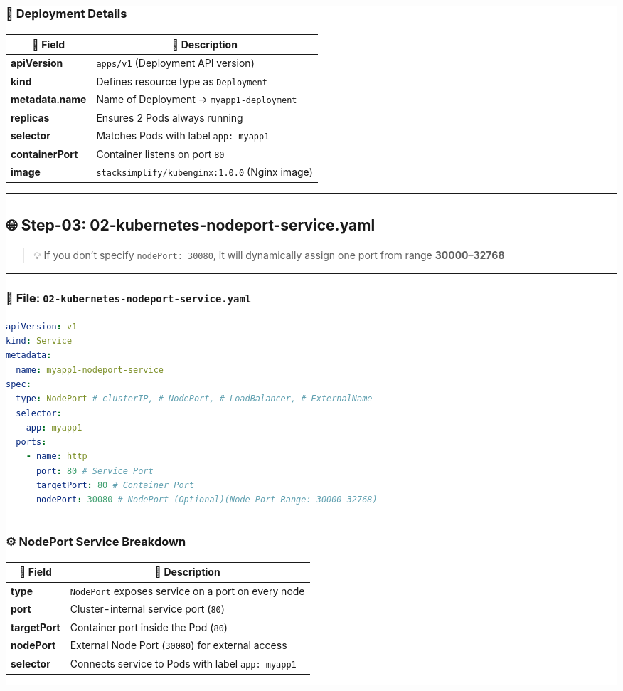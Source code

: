 
### 🧩 **Deployment Details**

| 🔧 Field          | 💬 Description                                |
| ----------------- | --------------------------------------------- |
| **apiVersion**    | `apps/v1` (Deployment API version)            |
| **kind**          | Defines resource type as `Deployment`         |
| **metadata.name** | Name of Deployment → `myapp1-deployment`      |
| **replicas**      | Ensures 2 Pods always running                 |
| **selector**      | Matches Pods with label `app: myapp1`         |
| **containerPort** | Container listens on port `80`                |
| **image**         | `stacksimplify/kubenginx:1.0.0` (Nginx image) |

---

## 🌐 **Step-03: 02-kubernetes-nodeport-service.yaml**

> 💡 If you don’t specify `nodePort: 30080`, it will dynamically assign one port from range **30000–32768**

---

### 📄 **File:** `02-kubernetes-nodeport-service.yaml`

```yaml
apiVersion: v1
kind: Service 
metadata:
  name: myapp1-nodeport-service
spec:
  type: NodePort # clusterIP, # NodePort, # LoadBalancer, # ExternalName
  selector:
    app: myapp1
  ports: 
    - name: http
      port: 80 # Service Port
      targetPort: 80 # Container Port
      nodePort: 30080 # NodePort (Optional)(Node Port Range: 30000-32768)
```

---

### ⚙️ **NodePort Service Breakdown**

| 🧱 Field       | 📘 Description                                     |
| -------------- | -------------------------------------------------- |
| **type**       | `NodePort` exposes service on a port on every node |
| **port**       | Cluster-internal service port (`80`)               |
| **targetPort** | Container port inside the Pod (`80`)               |
| **nodePort**   | External Node Port (`30080`) for external access   |
| **selector**   | Connects service to Pods with label `app: myapp1`  |

---